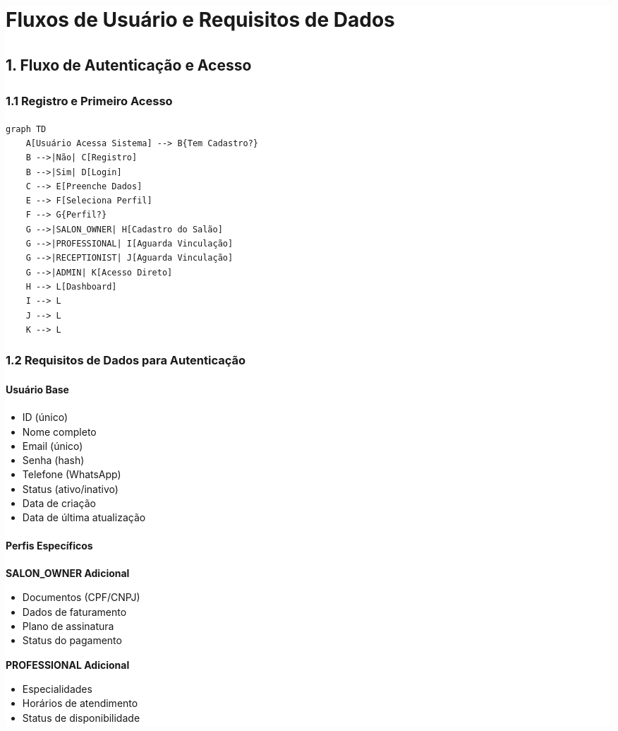 # Fluxos de Usuário e Requisitos de Dados

## 1. Fluxo de Autenticação e Acesso

### 1.1 Registro e Primeiro Acesso

```mermaid
graph TD
    A[Usuário Acessa Sistema] --> B{Tem Cadastro?}
    B -->|Não| C[Registro]
    B -->|Sim| D[Login]
    C --> E[Preenche Dados]
    E --> F[Seleciona Perfil]
    F --> G{Perfil?}
    G -->|SALON_OWNER| H[Cadastro do Salão]
    G -->|PROFESSIONAL| I[Aguarda Vinculação]
    G -->|RECEPTIONIST| J[Aguarda Vinculação]
    G -->|ADMIN| K[Acesso Direto]
    H --> L[Dashboard]
    I --> L
    J --> L
    K --> L
```

### 1.2 Requisitos de Dados para Autenticação

#### Usuário Base

- ID (único)
- Nome completo
- Email (único)
- Senha (hash)
- Telefone (WhatsApp)
- Status (ativo/inativo)
- Data de criação
- Data de última atualização

#### Perfis Específicos

**SALON_OWNER Adicional**

- Documentos (CPF/CNPJ)
- Dados de faturamento
- Plano de assinatura
- Status do pagamento

**PROFESSIONAL Adicional**

- Especialidades
- Horários de atendimento
- Status de disponibilidade
